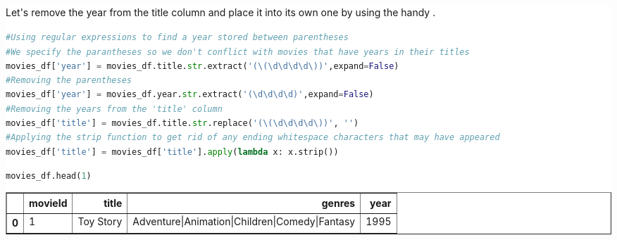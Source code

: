 </div>



Let's remove the year from the title column and place it into its own one by using the handy . 


```python
#Using regular expressions to find a year stored between parentheses
#We specify the parantheses so we don't conflict with movies that have years in their titles
movies_df['year'] = movies_df.title.str.extract('(\(\d\d\d\d\))',expand=False)
#Removing the parentheses
movies_df['year'] = movies_df.year.str.extract('(\d\d\d\d)',expand=False)
#Removing the years from the 'title' column
movies_df['title'] = movies_df.title.str.replace('(\(\d\d\d\d\))', '')
#Applying the strip function to get rid of any ending whitespace characters that may have appeared
movies_df['title'] = movies_df['title'].apply(lambda x: x.strip())
```




```python
movies_df.head(1)
```




<div>
<style scoped>
    .dataframe tbody tr th:only-of-type {
        vertical-align: middle;
    }


    .dataframe tbody tr th {    vertical-align: top;}.dataframe thead th {    text-align: right;}

</style>

<table border="1" class="dataframe">
  <thead>
    <tr style="text-align: right;">
      <th></th>
      <th>movieId</th>
      <th>title</th>
      <th>genres</th>
      <th>year</th>
    </tr>
  </thead>
  <tbody>
    <tr>
      <th>0</th>
      <td>1</td>
      <td>Toy Story</td>
      <td>Adventure|Animation|Children|Comedy|Fantasy</td>
      <td>1995</td>
    </tr>
  </tbody>
</table>
